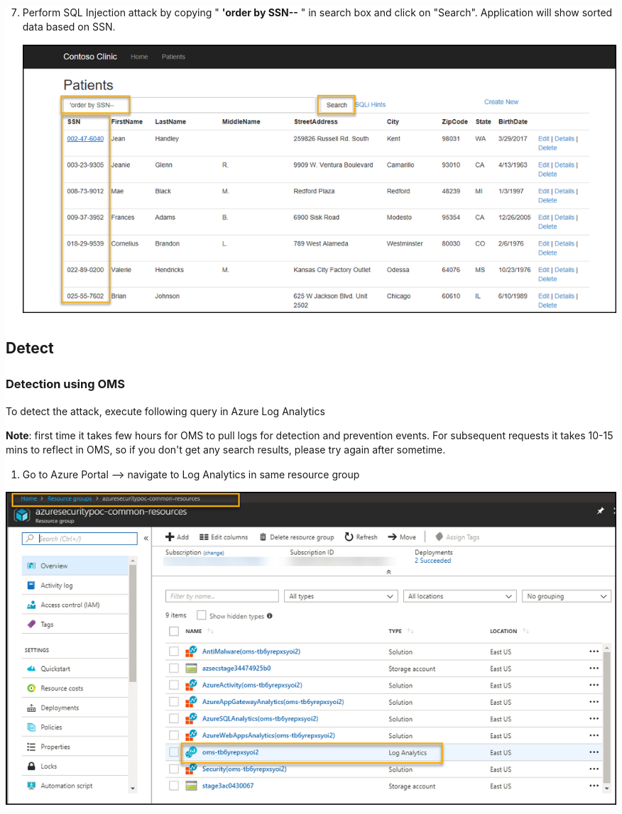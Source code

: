 7. Perform SQL Injection attack by copying " **'order by SSN--** " in search box and click on "Search". Application will show sorted data based on SSN.

    ![attack](images/sql-inj-webapp-contoso-patients-attack-page.png)

## Detect  

### Detection using OMS

To detect the attack, execute following query in Azure Log Analytics

**Note**: first time it takes few hours for OMS to pull logs for detection and prevention events. For subsequent requests it takes 10-15 mins to reflect in OMS, so if you don't get any search results, please try again after sometime.

1. Go to Azure Portal --> navigate to Log Analytics in same resource group

![oms](images/sql-inj-common-oms-location.png)
